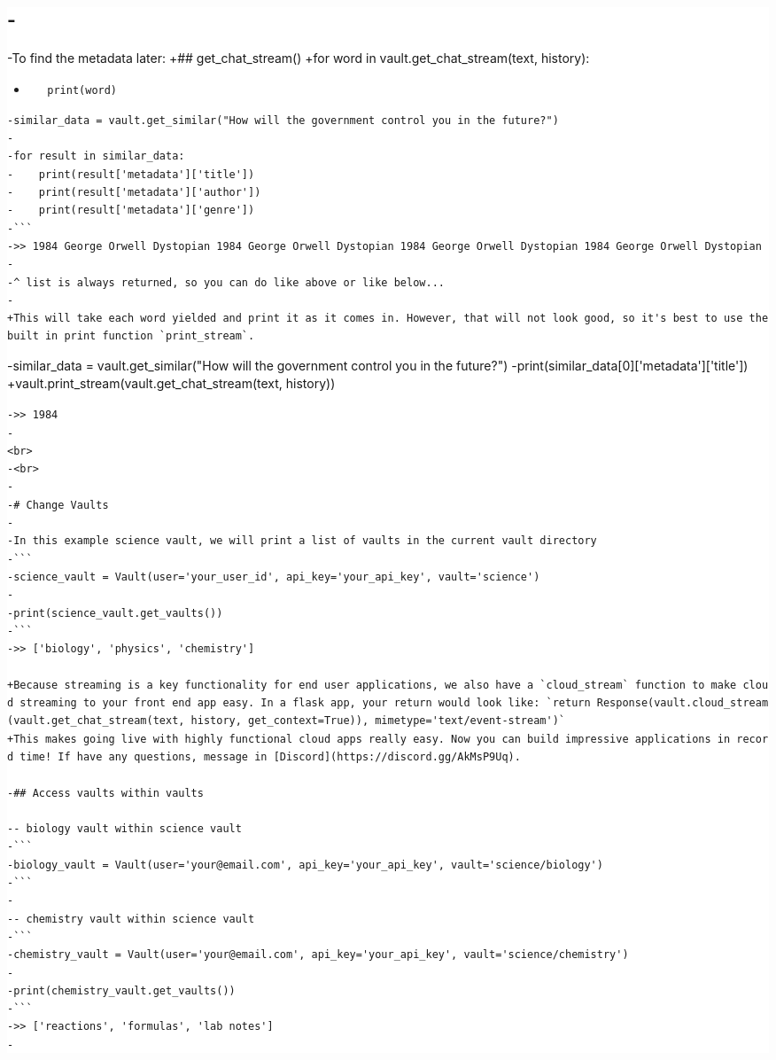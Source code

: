 -<br>
-
-To find the metadata later:
+## get_chat_stream()
+for word in vault.get_chat_stream(text, history):
+        print(word)
 ```
-similar_data = vault.get_similar("How will the government control you in the future?") 
-
-for result in similar_data:
-    print(result['metadata']['title'])
-    print(result['metadata']['author'])
-    print(result['metadata']['genre'])
-```
->> 1984 George Orwell Dystopian 1984 George Orwell Dystopian 1984 George Orwell Dystopian 1984 George Orwell Dystopian
-
-^ list is always returned, so you can do like above or like below...
-
+This will take each word yielded and print it as it comes in. However, that will not look good, so it's best to use the built in print function `print_stream`. 
 ```
-similar_data = vault.get_similar("How will the government control you in the future?") 
-print(similar_data[0]['metadata']['title'])
+vault.print_stream(vault.get_chat_stream(text, history))
 ```
->> 1984
-
 <br>
-<br>
-
-# Change Vaults
-
-In this example science vault, we will print a list of vaults in the current vault directory
-```
-science_vault = Vault(user='your_user_id', api_key='your_api_key', vault='science')
-
-print(science_vault.get_vaults())
-```
->> ['biology', 'physics', 'chemistry']
 
+Because streaming is a key functionality for end user applications, we also have a `cloud_stream` function to make cloud streaming to your front end app easy. In a flask app, your return would look like: `return Response(vault.cloud_stream(vault.get_chat_stream(text, history, get_context=True)), mimetype='text/event-stream')`
+This makes going live with highly functional cloud apps really easy. Now you can build impressive applications in record time! If have any questions, message in [Discord](https://discord.gg/AkMsP9Uq).
 
-## Access vaults within vaults
 
-- biology vault within science vault
-```
-biology_vault = Vault(user='your@email.com', api_key='your_api_key', vault='science/biology')
-```
-
-- chemistry vault within science vault
-```
-chemistry_vault = Vault(user='your@email.com', api_key='your_api_key', vault='science/chemistry')
-
-print(chemistry_vault.get_vaults())
-```
->> ['reactions', 'formulas', 'lab notes']
-
 ```